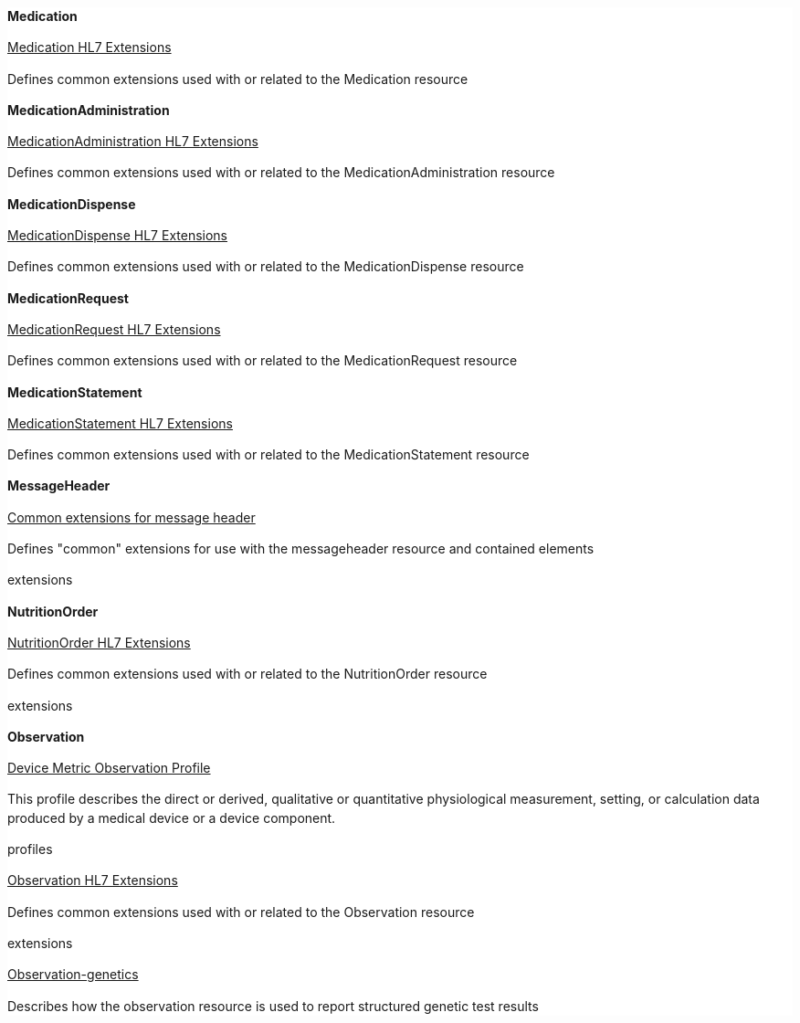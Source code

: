 **Medication**

[Medication HL7 Extensions](medication-extensions.html)

Defines common extensions used with or related to the Medication resource

**MedicationAdministration**

[MedicationAdministration HL7 Extensions](medicationadministration-extensions.html)

Defines common extensions used with or related to the MedicationAdministration resource

**MedicationDispense**

[MedicationDispense HL7 Extensions](medicationdispense-extensions.html)

Defines common extensions used with or related to the MedicationDispense resource

**MedicationRequest**

[MedicationRequest HL7 Extensions](medicationrequest-extensions.html)

Defines common extensions used with or related to the MedicationRequest resource

**MedicationStatement**

[MedicationStatement HL7 Extensions](medicationstatement-extensions.html)

Defines common extensions used with or related to the MedicationStatement resource

**MessageHeader**

[Common extensions for message header](messageheader-extensions.html)

Defines "common" extensions for use with the messageheader resource and contained elements

extensions

**NutritionOrder**

[NutritionOrder HL7 Extensions](nutritionorder-extensions.html)

Defines common extensions used with or related to the NutritionOrder resource

extensions

**Observation**

[Device Metric Observation Profile](observation-devicemetricobservation.html)

This profile describes the direct or derived, qualitative or quantitative physiological measurement, setting, or calculation data produced by a medical device or a device component.

profiles

[Observation HL7 Extensions](observation-extensions.html)

Defines common extensions used with or related to the Observation resource

extensions

[Observation-genetics](observation-genetic.html)

Describes how the observation resource is used to report structured genetic test results
